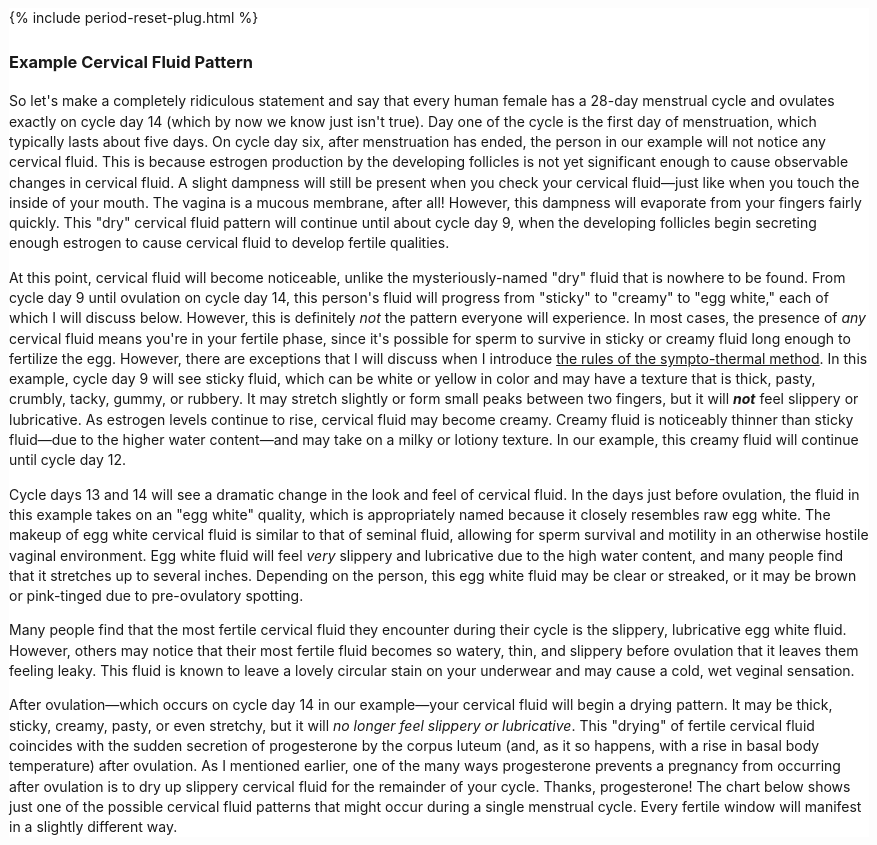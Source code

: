 {% include period-reset-plug.html %}

### Example Cervical Fluid Pattern ###

So let's make a completely ridiculous statement and say that every human female has a 28-day menstrual cycle and ovulates exactly on cycle day 14 (which by now we know just isn't true). Day one of the cycle is the first day of menstruation, which typically lasts about five days. On cycle day six, after menstruation has ended, the person in our example will not notice any cervical fluid. This is because estrogen production by the developing follicles is not yet significant enough to cause observable changes in cervical fluid. A slight dampness will still be present when you check your cervical fluid&mdash;just like when you touch the inside of your mouth. The vagina is a mucous membrane, after all! However, this dampness will evaporate from your fingers fairly quickly. This "dry" cervical fluid pattern will continue until about cycle day 9, when the developing follicles begin secreting enough estrogen to cause cervical fluid to develop fertile qualities. 

At this point, cervical fluid will become noticeable, unlike the mysteriously-named "dry" fluid that is nowhere to be found. From cycle day 9 until ovulation on cycle day 14, this person's fluid will progress from "sticky" to "creamy" to "egg white," each of which I will discuss below. However, this is definitely _not_ the pattern everyone will experience. In most cases, the presence of _any_ cervical fluid means you're in your fertile phase, since it's possible for sperm to survive in sticky or creamy fluid long enough to fertilize the egg. However, there are exceptions that I will discuss when I introduce <a class="text-link" href="/the-cycle/chapter-7-the-rules-of-the-sympto-thermal-method">the rules of the sympto-thermal method</a>. In this example, cycle day 9 will see sticky fluid, which can be white or yellow in color and may have a texture that is thick, pasty, crumbly, tacky, gummy, or rubbery. It may stretch slightly or form small peaks between two fingers, but it will **_not_** feel slippery or lubricative. As estrogen levels continue to rise, cervical fluid may become creamy. Creamy fluid is noticeably thinner than sticky fluid&mdash;due to the higher water content&mdash;and may take on a milky or lotiony texture. In our example, this creamy fluid will continue until cycle day 12.

Cycle days 13 and 14 will see a dramatic change in the look and feel of cervical fluid. In the days just before ovulation, the fluid in this example takes on an "egg white" quality, which is appropriately named because it closely resembles raw egg white. The makeup of egg white cervical fluid is similar to that of seminal fluid, allowing for sperm survival and motility in an otherwise hostile vaginal environment. Egg white fluid will feel *very* slippery and lubricative due to the high water content, and many people find that it stretches up to several inches. Depending on the person, this egg white fluid may be clear or streaked, or it may be brown or pink-tinged due to pre-ovulatory spotting. 

Many people find that the most fertile cervical fluid they encounter during their cycle is the slippery, lubricative egg white fluid. However, others may notice that their most fertile fluid becomes so watery, thin, and slippery before ovulation that it leaves them feeling leaky. This fluid is known to leave a lovely circular stain on your underwear and may cause a cold, wet veginal sensation.

After ovulation&mdash;which occurs on cycle day 14 in our example&mdash;your cervical fluid will begin a drying pattern. It may be thick, sticky, creamy, pasty, or even stretchy, but it will *no longer feel slippery or lubricative*. This "drying" of fertile cervical fluid coincides with the sudden secretion of progesterone by the corpus luteum (and, as it so happens, with a rise in basal body temperature) after ovulation. As I mentioned earlier, one of the many ways progesterone prevents a pregnancy from occurring after ovulation is to dry up slippery cervical fluid for the remainder of your cycle. Thanks, progesterone! The chart below shows just one of the possible cervical fluid patterns that might occur during a single menstrual cycle. Every fertile window will manifest in a slightly different way.
